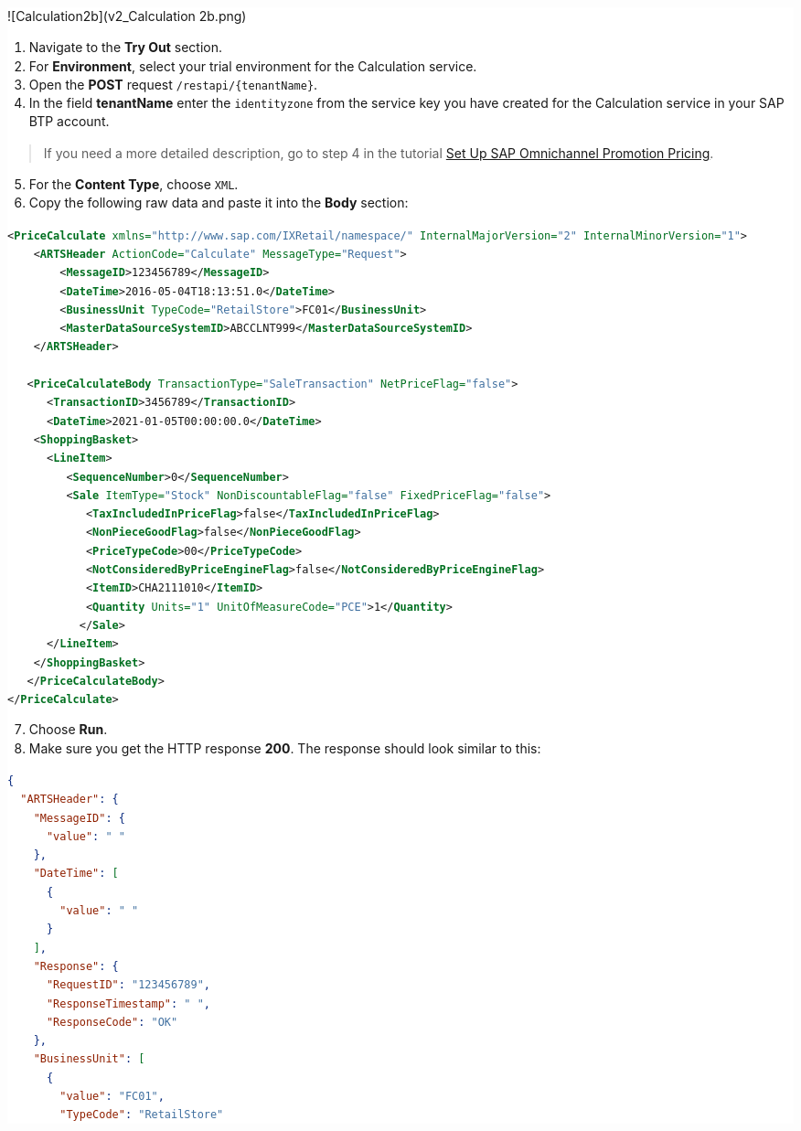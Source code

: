 ![Calculation2b](v2_Calculation 2b.png)

1. Navigate to the **Try Out** section.
2. For **Environment**, select your trial environment for the Calculation service.
3. Open the **POST** request `/restapi/{tenantName}`.
4. In the field **tenantName** enter the `identityzone` from the service key you have created for the Calculation service in your SAP BTP account.
>If you need a more detailed description, go to step 4 in the tutorial [Set Up SAP Omnichannel Promotion Pricing](opps-manual-setup).
5. For the **Content Type**, choose `XML`.
6. Copy the following raw data and paste it into the **Body** section:
```XML
<PriceCalculate xmlns="http://www.sap.com/IXRetail/namespace/" InternalMajorVersion="2" InternalMinorVersion="1">
	<ARTSHeader ActionCode="Calculate" MessageType="Request">
		<MessageID>123456789</MessageID>
		<DateTime>2016-05-04T18:13:51.0</DateTime>
		<BusinessUnit TypeCode="RetailStore">FC01</BusinessUnit>    
        <MasterDataSourceSystemID>ABCCLNT999</MasterDataSourceSystemID>
	</ARTSHeader>

   <PriceCalculateBody TransactionType="SaleTransaction" NetPriceFlag="false">
	  <TransactionID>3456789</TransactionID>
	  <DateTime>2021-01-05T00:00:00.0</DateTime>
    <ShoppingBasket>
      <LineItem>
         <SequenceNumber>0</SequenceNumber>
         <Sale ItemType="Stock" NonDiscountableFlag="false" FixedPriceFlag="false">
            <TaxIncludedInPriceFlag>false</TaxIncludedInPriceFlag>
            <NonPieceGoodFlag>false</NonPieceGoodFlag>
            <PriceTypeCode>00</PriceTypeCode>
            <NotConsideredByPriceEngineFlag>false</NotConsideredByPriceEngineFlag>
            <ItemID>CHA2111010</ItemID>   
            <Quantity Units="1" UnitOfMeasureCode="PCE">1</Quantity>
           </Sale>
      </LineItem>
    </ShoppingBasket>  
   </PriceCalculateBody>
</PriceCalculate>
```

7. Choose **Run**.
8. Make sure you get the HTTP response **200**. The response should look similar to this:


```JSON
{
  "ARTSHeader": {
    "MessageID": {
      "value": " "
    },
    "DateTime": [
      {
        "value": " "
      }
    ],
    "Response": {
      "RequestID": "123456789",
      "ResponseTimestamp": " ",
      "ResponseCode": "OK"
    },
    "BusinessUnit": [
      {
        "value": "FC01",
        "TypeCode": "RetailStore"
```